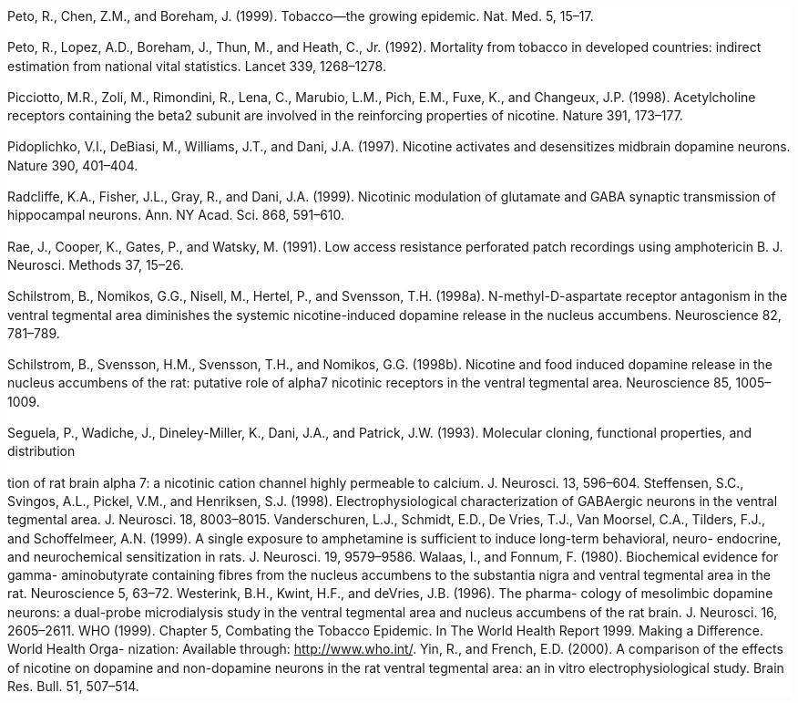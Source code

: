 Peto, R., Chen, Z.M., and Boreham, J. (1999). Tobacco—the growing epidemic. Nat. Med. 5, 15–17.

Peto, R., Lopez, A.D., Boreham, J., Thun, M., and Heath, C., Jr. (1992). Mortality from tobacco in developed countries: indirect estimation from national vital statistics. Lancet 339, 1268–1278.

Picciotto, M.R., Zoli, M., Rimondini, R., Lena, C., Marubio, L.M., Pich, E.M., Fuxe, K., and Changeux, J.P. (1998). Acetylcholine receptors containing the beta2 subunit are involved in the reinforcing properties of nicotine. Nature 391, 173–177.

Pidoplichko, V.I., DeBiasi, M., Williams, J.T., and Dani, J.A. (1997). Nicotine activates and desensitizes midbrain dopamine neurons. Nature 390, 401–404.

Radcliffe, K.A., Fisher, J.L., Gray, R., and Dani, J.A. (1999). Nicotinic modulation of glutamate and GABA synaptic transmission of hippocampal neurons. Ann. NY Acad. Sci. 868, 591–610.

Rae, J., Cooper, K., Gates, P., and Watsky, M. (1991). Low access resistance perforated patch recordings using amphotericin B. J. Neurosci. Methods 37, 15–26.

Schilstrom, B., Nomikos, G.G., Nisell, M., Hertel, P., and Svensson, T.H. (1998a). N-methyl-D-aspartate receptor antagonism in the ventral tegmental area diminishes the systemic nicotine-induced dopamine release in the nucleus accumbens. Neuroscience 82, 781–789.

Schilstrom, B., Svensson, H.M., Svensson, T.H., and Nomikos, G.G. (1998b). Nicotine and food induced dopamine release in the nucleus accumbens of the rat: putative role of alpha7 nicotinic receptors in the ventral tegmental area. Neuroscience 85, 1005–1009.

Seguela, P., Wadiche, J., Dineley-Miller, K., Dani, J.A., and Patrick, J.W. (1993). Molecular cloning, functional properties, and distribution

tion of rat brain alpha 7: a nicotinic cation channel highly permeable
to calcium. J. Neurosci. 13, 596–604.
Steffensen, S.C., Svingos, A.L., Pickel, V.M., and Henriksen, S.J.
(1998). Electrophysiological characterization of GABAergic neurons
in the ventral tegmental area. J. Neurosci. 18, 8003–8015.
Vanderschuren, L.J., Schmidt, E.D., De Vries, T.J., Van Moorsel,
C.A., Tilders, F.J., and Schoffelmeer, A.N. (1999). A single exposure
to amphetamine is sufficient to induce long-term behavioral, neuro-
endocrine, and neurochemical sensitization in rats. J. Neurosci. 19,
9579–9586.
Walaas, I., and Fonnum, F. (1980). Biochemical evidence for gamma-
aminobutyrate containing fibres from the nucleus accumbens to the
substantia nigra and ventral tegmental area in the rat. Neuroscience
5, 63–72.
Westerink, B.H., Kwint, H.F., and deVries, J.B. (1996). The pharma-
cology of mesolimbic dopamine neurons: a dual-probe microdialysis
study in the ventral tegmental area and nucleus accumbens of the
rat brain. J. Neurosci. 16, 2605–2611.
WHO (1999). Chapter 5, Combating the Tobacco Epidemic. In The
World Health Report 1999. Making a Difference. World Health Orga-
nization: Available through: http://www.who.int/.
Yin, R., and French, E.D. (2000). A comparison of the effects of
nicotine on dopamine and non-dopamine neurons in the rat ventral
tegmental area: an in vitro electrophysiological study. Brain Res.
Bull. 51, 507–514.
